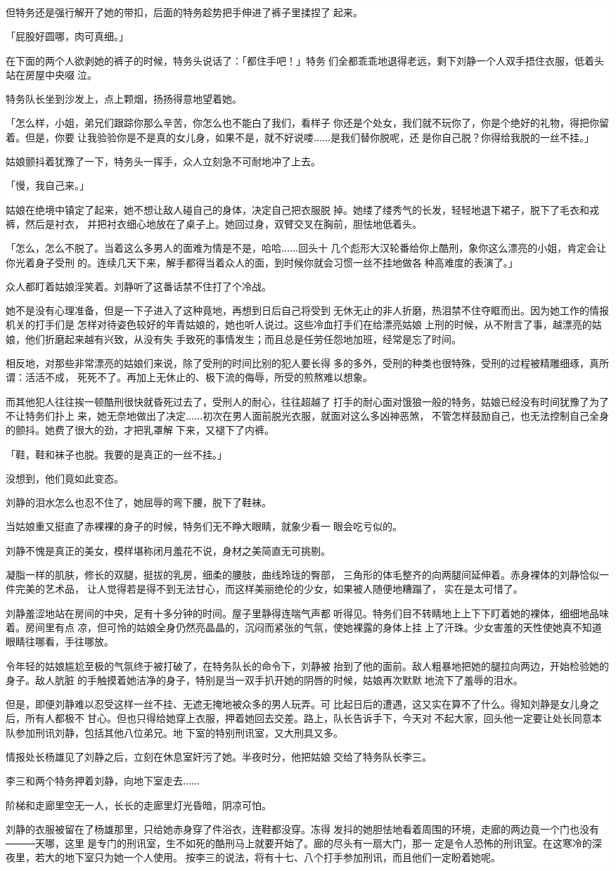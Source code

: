 但特务还是强行解开了她的带扣，后面的特务趁势把手伸进了裤子里揉捏了 起来。 

「屁股好圆哪，肉可真细。」 

在下面的两个人欲剥她的裤子的时候，特务头说话了：「都住手吧！」特务 们全都乖乖地退得老远，剩下刘静一个人双手捂住衣服，低着头站在房屋中央啜 泣。 

特务队长坐到沙发上，点上颗烟，扬扬得意地望着她。 

「怎么样，小姐，弟兄们跟踪你那么辛苦，你怎么也不能白了我们，看样子 你还是个处女，我们就不玩你了，你是个绝好的礼物，得把你留着。但是，你要 让我验验你是不是真的女儿身，如果不是，就不好说喽……是我们替你脱呢，还 是你自己脱？你得给我脱的一丝不挂。」 

姑娘颤抖着犹豫了一下，特务头一挥手，众人立刻急不可耐地冲了上去。 

「慢，我自己来。」 

姑娘在绝境中镇定了起来，她不想让敌人碰自己的身体，决定自己把衣服脱 掉。她缕了缕秀气的长发，轻轻地退下裙子，脱下了毛衣和戎裤，然后是衬衣， 并把衬衣细心地放在了桌子上。她回过身，双臂交叉在胸前，胆怯地低着头。 

「怎么，怎么不脱了。当着这么多男人的面难为情是不是，哈哈……回头十 几个彪形大汉轮番给你上酷刑，象你这么漂亮的小姐，肯定会让你光着身子受刑 的。连续几天下来，解手都得当着众人的面，到时候你就会习惯一丝不挂地做各 种高难度的表演了。」 

众人都盯着姑娘淫笑着。刘静听了这番话禁不住打了个冷战。 

她不是没有心理准备，但是一下子进入了这种竟地，再想到日后自己将受到 无休无止的非人折磨，热泪禁不住夺眶而出。因为她工作的情报机关的打手们是 怎样对待姿色较好的年青姑娘的，她也听人说过。这些冷血打手们在给漂亮姑娘 上刑的时候，从不附言了事，越漂亮的姑娘，他们折磨起来越有兴致，从没有失 手致死的事情发生；而且总是任劳任怨地加班，经常是忘了时间。 

相反地，对那些非常漂亮的姑娘们来说，除了受刑的时间比别的犯人要长得 多的多外，受刑的种类也很特殊，受刑的过程被精雕细琢，真所谓：活活不成， 死死不了。再加上无休止的、极下流的侮辱，所受的煎熬难以想象。 

而其他犯人往往挨一顿酷刑很快就昏死过去了，受刑人的耐心，往往超越了 打手的耐心面对饿狼一般的特务，姑娘已经没有时间犹豫了为了不让特务们扑上 来，她无奈地做出了决定……初次在男人面前脱光衣服，就面对这么多凶神恶煞， 不管怎样鼓励自己，也无法控制自己全身的颤抖。她费了很大的劲，才把乳罩解 下来，又褪下了内裤。 

「鞋，鞋和袜子也脱。我要的是真正的一丝不挂。」 

没想到，他们竟如此变态。 

刘静的泪水怎么也忍不住了，她屈辱的弯下腰，脱下了鞋袜。 

当姑娘重又挺直了赤裸裸的身子的时候，特务们无不睁大眼睛，就象少看一 眼会吃亏似的。 

刘静不愧是真正的美女，模样堪称闭月羞花不说，身材之美简直无可挑剔。 

凝脂一样的肌肤，修长的双腿，挺拔的乳房，细柔的腰肢，曲线玲珑的臀部， 三角形的体毛整齐的向两腿间延伸着。赤身裸体的刘静恰似一件完美的艺术品， 让人觉得若是得不到无法甘心，而这样美丽绝伦的少女，如果被人随便地糟蹋了， 实在是太可惜了。 

刘静羞涩地站在房间的中央，足有十多分钟的时间。屋子里静得连喘气声都 听得见。特务们目不转睛地上上下下盯着她的裸体，细细地品味着。房间里有点 凉，但可怜的姑娘全身仍然亮晶晶的，沉闷而紧张的气氛，使她裸露的身体上挂 上了汗珠。少女害羞的天性使她真不知道眼睛往哪看，手往哪放。 

令年轻的姑娘尴尬至极的气氛终于被打破了，在特务队长的命令下，刘静被 抬到了他的面前。敌人粗暴地把她的腿拉向两边，开始检验她的身子。敌人肮脏 的手触摸着她洁净的身子，特别是当一双手扒开她的阴唇的时候，姑娘再次默默 地流下了羞辱的泪水。 

但是，即便刘静难以忍受这样一丝不挂、无遮无掩地被众多的男人玩弄。可 比起日后的遭遇，这又实在算不了什么。得知刘静是女儿身之后，所有人都极不 甘心。但也只得给她穿上衣服，押着她回去交差。路上，队长告诉手下，今天对 不起大家，回头他一定要让处长同意本队参加刑讯刘静，包括其他八位弟兄。地 下室的特别刑讯室，又大刑具又多。 

情报处长杨雄见了刘静之后，立刻在休息室奸污了她。半夜时分，他把姑娘 交给了特务队长李三。 

李三和两个特务押着刘静，向地下室走去…… 

阶梯和走廊里空无一人，长长的走廊里灯光昏暗，阴凉可怕。 

刘静的衣服被留在了杨雄那里，只给她赤身穿了件浴衣，连鞋都没穿。冻得 发抖的她胆怯地看着周围的环境，走廊的两边竟一个门也没有———天哪，这里 是专门的刑讯室，生不如死的酷刑马上就要开始了。廊的尽头有一扇大门，那一 定是令人恐怖的刑讯室。在这寒冷的深夜里，若大的地下室只为她一个人使用。 按李三的说法，将有十七、八个打手参加刑讯，而且他们一定盼着她呢。 

